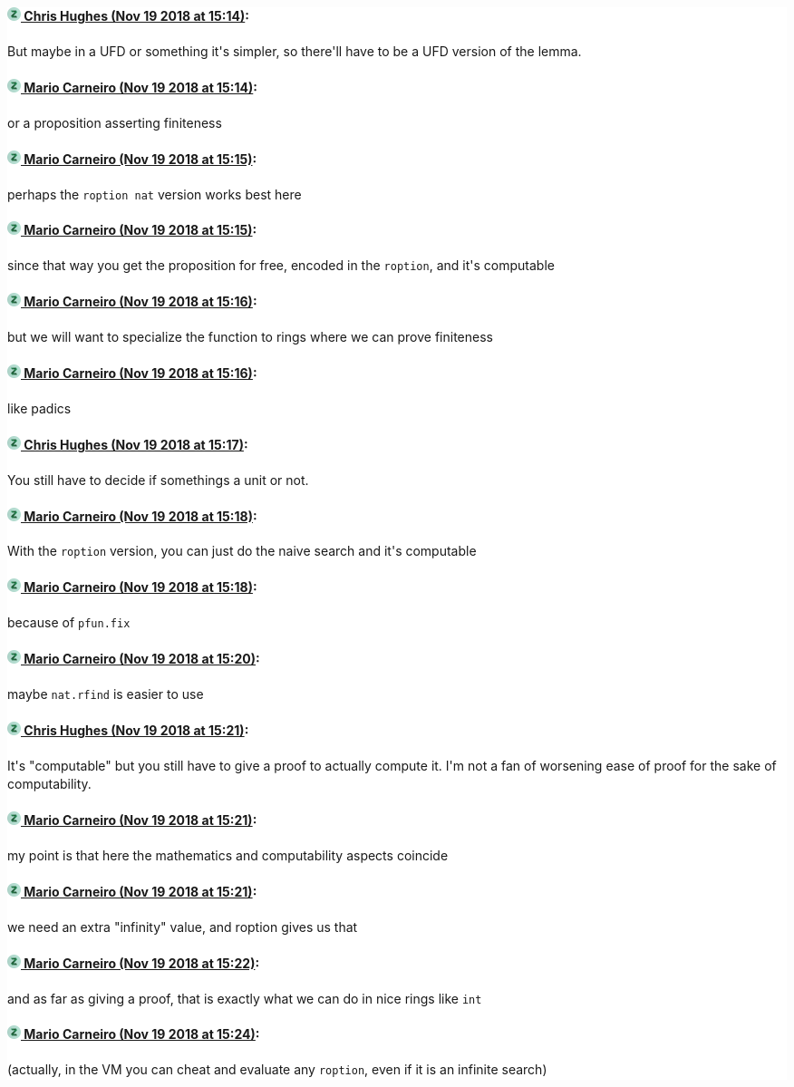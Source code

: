 #### [![Click to go to Zulip](../../assets/img/zulip2.png) Chris Hughes (Nov 19 2018 at 15:14)](https://leanprover.zulipchat.com/#narrow/stream/116395-maths/topic/generalizing%20padic_val/near/147968031):
But maybe in a UFD or something it's simpler, so there'll have to be a UFD version of the lemma.

#### [![Click to go to Zulip](../../assets/img/zulip2.png) Mario Carneiro (Nov 19 2018 at 15:14)](https://leanprover.zulipchat.com/#narrow/stream/116395-maths/topic/generalizing%20padic_val/near/147968056):
or a proposition asserting finiteness

#### [![Click to go to Zulip](../../assets/img/zulip2.png) Mario Carneiro (Nov 19 2018 at 15:15)](https://leanprover.zulipchat.com/#narrow/stream/116395-maths/topic/generalizing%20padic_val/near/147968081):
perhaps the `roption nat` version works best here

#### [![Click to go to Zulip](../../assets/img/zulip2.png) Mario Carneiro (Nov 19 2018 at 15:15)](https://leanprover.zulipchat.com/#narrow/stream/116395-maths/topic/generalizing%20padic_val/near/147968107):
since that way you get the proposition for free, encoded in the `roption`, and it's computable

#### [![Click to go to Zulip](../../assets/img/zulip2.png) Mario Carneiro (Nov 19 2018 at 15:16)](https://leanprover.zulipchat.com/#narrow/stream/116395-maths/topic/generalizing%20padic_val/near/147968192):
but we will want to specialize the function to rings where we can prove finiteness

#### [![Click to go to Zulip](../../assets/img/zulip2.png) Mario Carneiro (Nov 19 2018 at 15:16)](https://leanprover.zulipchat.com/#narrow/stream/116395-maths/topic/generalizing%20padic_val/near/147968197):
like padics

#### [![Click to go to Zulip](../../assets/img/zulip2.png) Chris Hughes (Nov 19 2018 at 15:17)](https://leanprover.zulipchat.com/#narrow/stream/116395-maths/topic/generalizing%20padic_val/near/147968220):
You still have to decide if somethings a unit or not.

#### [![Click to go to Zulip](../../assets/img/zulip2.png) Mario Carneiro (Nov 19 2018 at 15:18)](https://leanprover.zulipchat.com/#narrow/stream/116395-maths/topic/generalizing%20padic_val/near/147968273):
With the `roption` version, you can just do the naive search and it's computable

#### [![Click to go to Zulip](../../assets/img/zulip2.png) Mario Carneiro (Nov 19 2018 at 15:18)](https://leanprover.zulipchat.com/#narrow/stream/116395-maths/topic/generalizing%20padic_val/near/147968281):
because of `pfun.fix`

#### [![Click to go to Zulip](../../assets/img/zulip2.png) Mario Carneiro (Nov 19 2018 at 15:20)](https://leanprover.zulipchat.com/#narrow/stream/116395-maths/topic/generalizing%20padic_val/near/147968380):
maybe `nat.rfind` is easier to use

#### [![Click to go to Zulip](../../assets/img/zulip2.png) Chris Hughes (Nov 19 2018 at 15:21)](https://leanprover.zulipchat.com/#narrow/stream/116395-maths/topic/generalizing%20padic_val/near/147968382):
It's "computable" but you still have to give a proof to actually compute it. I'm not a fan of worsening ease of proof for the sake of computability.

#### [![Click to go to Zulip](../../assets/img/zulip2.png) Mario Carneiro (Nov 19 2018 at 15:21)](https://leanprover.zulipchat.com/#narrow/stream/116395-maths/topic/generalizing%20padic_val/near/147968409):
my point is that here the mathematics and computability aspects coincide

#### [![Click to go to Zulip](../../assets/img/zulip2.png) Mario Carneiro (Nov 19 2018 at 15:21)](https://leanprover.zulipchat.com/#narrow/stream/116395-maths/topic/generalizing%20padic_val/near/147968415):
we need an extra "infinity" value, and roption gives us that

#### [![Click to go to Zulip](../../assets/img/zulip2.png) Mario Carneiro (Nov 19 2018 at 15:22)](https://leanprover.zulipchat.com/#narrow/stream/116395-maths/topic/generalizing%20padic_val/near/147968471):
and as far as giving a proof, that is exactly what we can do in nice rings like `int`

#### [![Click to go to Zulip](../../assets/img/zulip2.png) Mario Carneiro (Nov 19 2018 at 15:24)](https://leanprover.zulipchat.com/#narrow/stream/116395-maths/topic/generalizing%20padic_val/near/147968524):
(actually, in the VM you can cheat and evaluate any `roption`, even if it is an infinite search)
